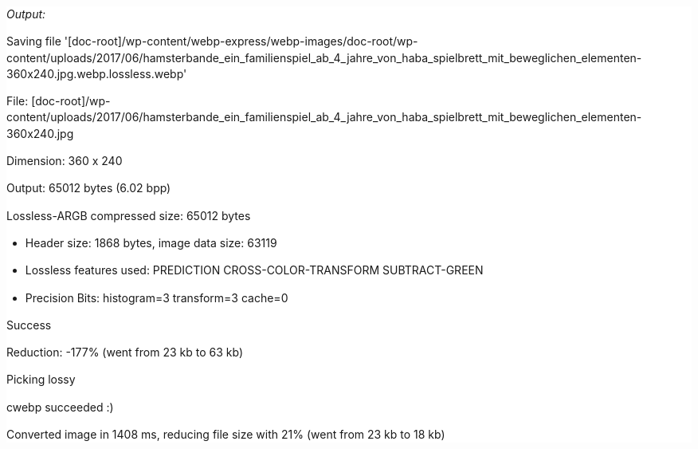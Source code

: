 
*Output:* 

Saving file '[doc-root]/wp-content/webp-express/webp-images/doc-root/wp-content/uploads/2017/06/hamsterbande_ein_familienspiel_ab_4_jahre_von_haba_spielbrett_mit_beweglichen_elementen-360x240.jpg.webp.lossless.webp'

File:      [doc-root]/wp-content/uploads/2017/06/hamsterbande_ein_familienspiel_ab_4_jahre_von_haba_spielbrett_mit_beweglichen_elementen-360x240.jpg

Dimension: 360 x 240

Output:    65012 bytes (6.02 bpp)

Lossless-ARGB compressed size: 65012 bytes

  * Header size: 1868 bytes, image data size: 63119

  * Lossless features used: PREDICTION CROSS-COLOR-TRANSFORM SUBTRACT-GREEN

  * Precision Bits: histogram=3 transform=3 cache=0


Success

Reduction: -177% (went from 23 kb to 63 kb)


Picking lossy

cwebp succeeded :)


Converted image in 1408 ms, reducing file size with 21% (went from 23 kb to 18 kb)

